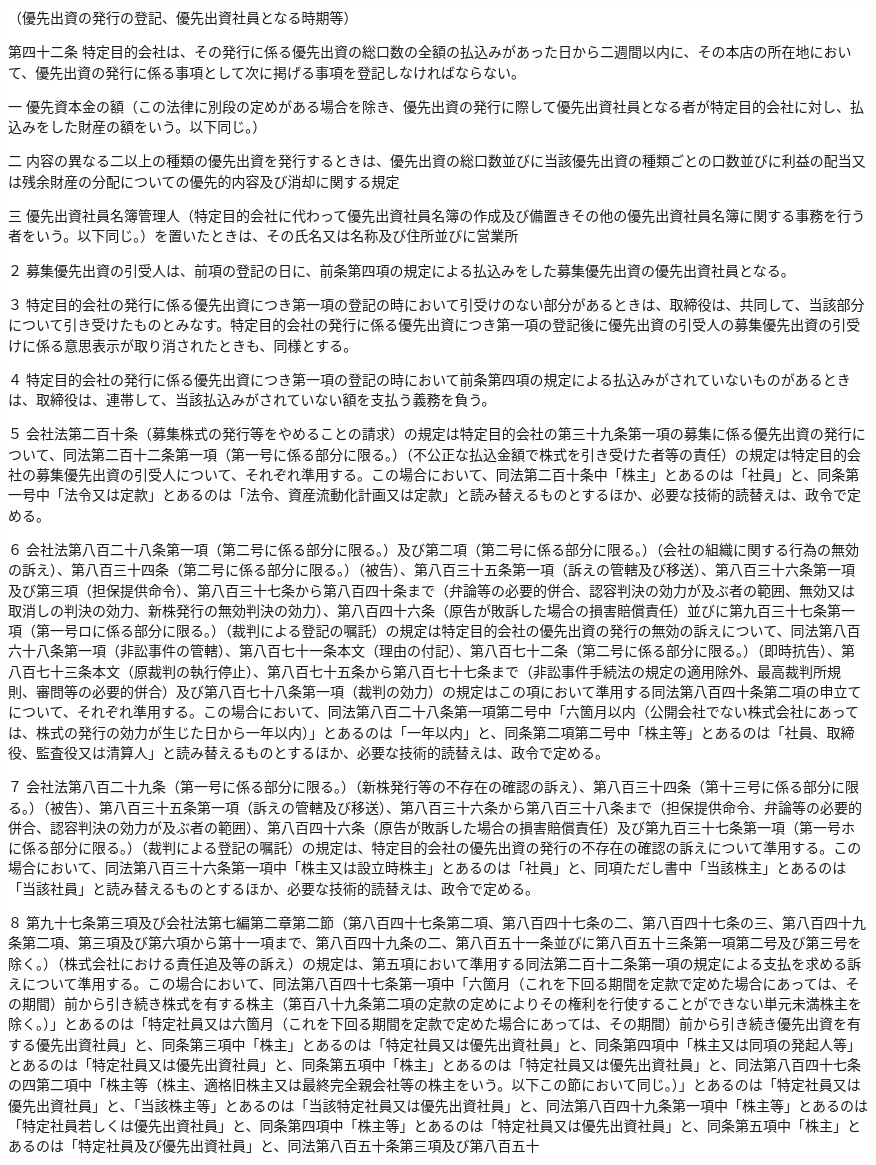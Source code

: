 （優先出資の発行の登記、優先出資社員となる時期等）

第四十二条 特定目的会社は、その発行に係る優先出資の総口数の全額の払込みがあった日から二週間以内に、その本店の所在地において、優先出資の発行に係る事項として次に掲げる事項を登記しなければならない。

一 優先資本金の額（この法律に別段の定めがある場合を除き、優先出資の発行に際して優先出資社員となる者が特定目的会社に対し、払込みをした財産の額をいう。以下同じ。）

二 内容の異なる二以上の種類の優先出資を発行するときは、優先出資の総口数並びに当該優先出資の種類ごとの口数並びに利益の配当又は残余財産の分配についての優先的内容及び消却に関する規定

三 優先出資社員名簿管理人（特定目的会社に代わって優先出資社員名簿の作成及び備置きその他の優先出資社員名簿に関する事務を行う者をいう。以下同じ。）を置いたときは、その氏名又は名称及び住所並びに営業所

２ 募集優先出資の引受人は、前項の登記の日に、前条第四項の規定による払込みをした募集優先出資の優先出資社員となる。

３ 特定目的会社の発行に係る優先出資につき第一項の登記の時において引受けのない部分があるときは、取締役は、共同して、当該部分について引き受けたものとみなす。特定目的会社の発行に係る優先出資につき第一項の登記後に優先出資の引受人の募集優先出資の引受けに係る意思表示が取り消されたときも、同様とする。

４ 特定目的会社の発行に係る優先出資につき第一項の登記の時において前条第四項の規定による払込みがされていないものがあるときは、取締役は、連帯して、当該払込みがされていない額を支払う義務を負う。

５ 会社法第二百十条（募集株式の発行等をやめることの請求）の規定は特定目的会社の第三十九条第一項の募集に係る優先出資の発行について、同法第二百十二条第一項（第一号に係る部分に限る。）（不公正な払込金額で株式を引き受けた者等の責任）の規定は特定目的会社の募集優先出資の引受人について、それぞれ準用する。この場合において、同法第二百十条中「株主」とあるのは「社員」と、同条第一号中「法令又は定款」とあるのは「法令、資産流動化計画又は定款」と読み替えるものとするほか、必要な技術的読替えは、政令で定める。

６ 会社法第八百二十八条第一項（第二号に係る部分に限る。）及び第二項（第二号に係る部分に限る。）（会社の組織に関する行為の無効の訴え）、第八百三十四条（第二号に係る部分に限る。）（被告）、第八百三十五条第一項（訴えの管轄及び移送）、第八百三十六条第一項及び第三項（担保提供命令）、第八百三十七条から第八百四十条まで（弁論等の必要的併合、認容判決の効力が及ぶ者の範囲、無効又は取消しの判決の効力、新株発行の無効判決の効力）、第八百四十六条（原告が敗訴した場合の損害賠償責任）並びに第九百三十七条第一項（第一号ロに係る部分に限る。）（裁判による登記の嘱託）の規定は特定目的会社の優先出資の発行の無効の訴えについて、同法第八百六十八条第一項（非訟事件の管轄）、第八百七十一条本文（理由の付記）、第八百七十二条（第二号に係る部分に限る。）（即時抗告）、第八百七十三条本文（原裁判の執行停止）、第八百七十五条から第八百七十七条まで（非訟事件手続法の規定の適用除外、最高裁判所規則、審問等の必要的併合）及び第八百七十八条第一項（裁判の効力）の規定はこの項において準用する同法第八百四十条第二項の申立てについて、それぞれ準用する。この場合において、同法第八百二十八条第一項第二号中「六箇月以内（公開会社でない株式会社にあっては、株式の発行の効力が生じた日から一年以内）」とあるのは「一年以内」と、同条第二項第二号中「株主等」とあるのは「社員、取締役、監査役又は清算人」と読み替えるものとするほか、必要な技術的読替えは、政令で定める。

７ 会社法第八百二十九条（第一号に係る部分に限る。）（新株発行等の不存在の確認の訴え）、第八百三十四条（第十三号に係る部分に限る。）（被告）、第八百三十五条第一項（訴えの管轄及び移送）、第八百三十六条から第八百三十八条まで（担保提供命令、弁論等の必要的併合、認容判決の効力が及ぶ者の範囲）、第八百四十六条（原告が敗訴した場合の損害賠償責任）及び第九百三十七条第一項（第一号ホに係る部分に限る。）（裁判による登記の嘱託）の規定は、特定目的会社の優先出資の発行の不存在の確認の訴えについて準用する。この場合において、同法第八百三十六条第一項中「株主又は設立時株主」とあるのは「社員」と、同項ただし書中「当該株主」とあるのは「当該社員」と読み替えるものとするほか、必要な技術的読替えは、政令で定める。

８ 第九十七条第三項及び会社法第七編第二章第二節（第八百四十七条第二項、第八百四十七条の二、第八百四十七条の三、第八百四十九条第二項、第三項及び第六項から第十一項まで、第八百四十九条の二、第八百五十一条並びに第八百五十三条第一項第二号及び第三号を除く。）（株式会社における責任追及等の訴え）の規定は、第五項において準用する同法第二百十二条第一項の規定による支払を求める訴えについて準用する。この場合において、同法第八百四十七条第一項中「六箇月（これを下回る期間を定款で定めた場合にあっては、その期間）前から引き続き株式を有する株主（第百八十九条第二項の定款の定めによりその権利を行使することができない単元未満株主を除く。）」とあるのは「特定社員又は六箇月（これを下回る期間を定款で定めた場合にあっては、その期間）前から引き続き優先出資を有する優先出資社員」と、同条第三項中「株主」とあるのは「特定社員又は優先出資社員」と、同条第四項中「株主又は同項の発起人等」とあるのは「特定社員又は優先出資社員」と、同条第五項中「株主」とあるのは「特定社員又は優先出資社員」と、同法第八百四十七条の四第二項中「株主等（株主、適格旧株主又は最終完全親会社等の株主をいう。以下この節において同じ。）」とあるのは「特定社員又は優先出資社員」と、「当該株主等」とあるのは「当該特定社員又は優先出資社員」と、同法第八百四十九条第一項中「株主等」とあるのは「特定社員若しくは優先出資社員」と、同条第四項中「株主等」とあるのは「特定社員又は優先出資社員」と、同条第五項中「株主」とあるのは「特定社員及び優先出資社員」と、同法第八百五十条第三項及び第八百五十